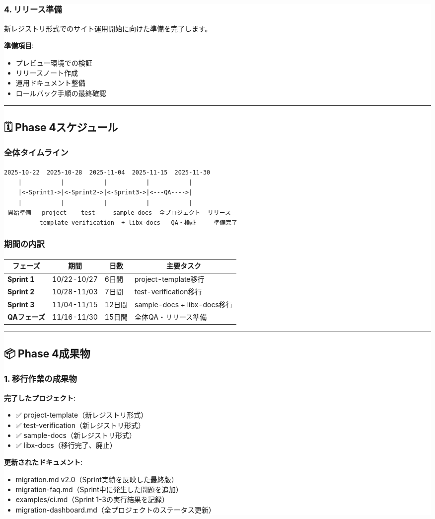 ### 4. リリース準備

新レジストリ形式でのサイト運用開始に向けた準備を完了します。

**準備項目**:
- プレビュー環境での検証
- リリースノート作成
- 運用ドキュメント整備
- ロールバック手順の最終確認

---

## 🗓️ Phase 4スケジュール

### 全体タイムライン

```
2025-10-22  2025-10-28  2025-11-04  2025-11-15  2025-11-30
    |           |           |           |           |
    |<-Sprint1->|<-Sprint2->|<-Sprint3->|<---QA---->|
    |           |           |           |           |
 開始準備   project-   test-    sample-docs  全プロジェクト  リリース
          template verification  + libx-docs   QA・検証     準備完了
```

### 期間の内訳

| フェーズ | 期間 | 日数 | 主要タスク |
|---------|-----|-----|-----------|
| **Sprint 1** | 10/22-10/27 | 6日間 | project-template移行 |
| **Sprint 2** | 10/28-11/03 | 7日間 | test-verification移行 |
| **Sprint 3** | 11/04-11/15 | 12日間 | sample-docs + libx-docs移行 |
| **QAフェーズ** | 11/16-11/30 | 15日間 | 全体QA・リリース準備 |

---

## 📦 Phase 4成果物

### 1. 移行作業の成果物

**完了したプロジェクト**:
- ✅ project-template（新レジストリ形式）
- ✅ test-verification（新レジストリ形式）
- ✅ sample-docs（新レジストリ形式）
- ✅ libx-docs（移行完了、廃止）

**更新されたドキュメント**:
- migration.md v2.0（Sprint実績を反映した最終版）
- migration-faq.md（Sprint中に発生した問題を追加）
- examples/ci.md（Sprint 1-3の実行結果を記録）
- migration-dashboard.md（全プロジェクトのステータス更新）

